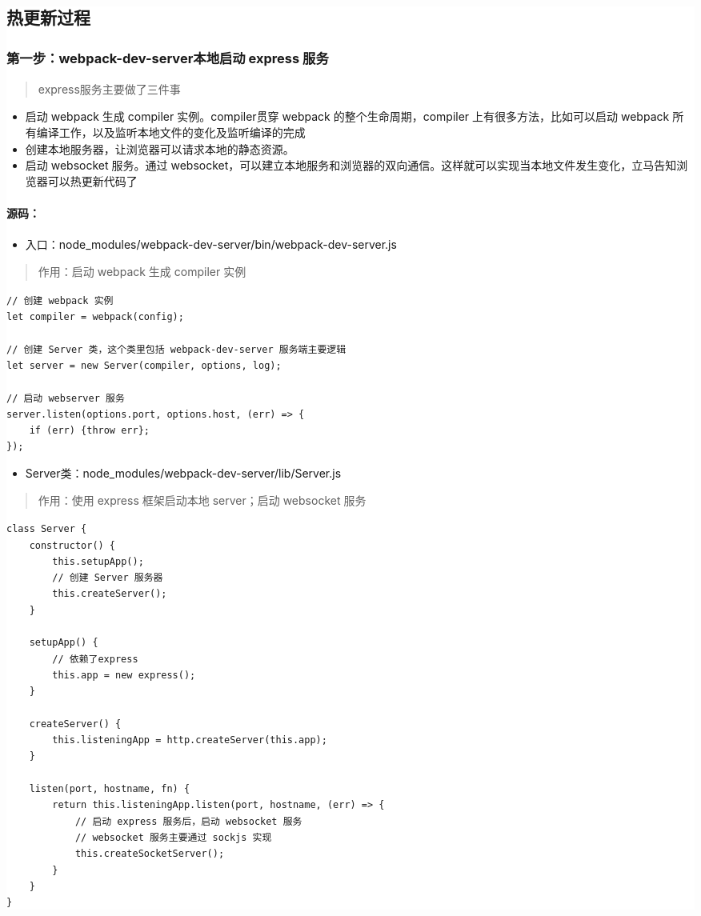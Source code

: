 ## 热更新过程
### 第一步：webpack-dev-server本地启动 express 服务
> express服务主要做了三件事

* 启动 webpack 生成 compiler 实例。compiler贯穿 webpack 的整个生命周期，compiler 上有很多方法，比如可以启动 webpack 所有编译工作，以及监听本地文件的变化及监听编译的完成
* 创建本地服务器，让浏览器可以请求本地的静态资源。
* 启动 websocket 服务。通过 websocket，可以建立本地服务和浏览器的双向通信。这样就可以实现当本地文件发生变化，立马告知浏览器可以热更新代码了

#### 源码：
* 入口：node_modules/webpack-dev-server/bin/webpack-dev-server.js
> 作用：启动 webpack 生成 compiler 实例

```
// 创建 webpack 实例
let compiler = webpack(config);

// 创建 Server 类，这个类里包括 webpack-dev-server 服务端主要逻辑
let server = new Server(compiler, options, log);

// 启动 webserver 服务
server.listen(options.port, options.host, (err) => {
    if (err) {throw err};
});
```

* Server类：node_modules/webpack-dev-server/lib/Server.js

> 作用：使用 express 框架启动本地 server；启动 websocket 服务

```
class Server {
    constructor() {
        this.setupApp();
        // 创建 Server 服务器
        this.createServer();
    }
   
    setupApp() {
        // 依赖了express
    	this.app = new express();
    }
    
    createServer() {
        this.listeningApp = http.createServer(this.app);
    }

    listen(port, hostname, fn) {
        return this.listeningApp.listen(port, hostname, (err) => {
            // 启动 express 服务后，启动 websocket 服务
            // websocket 服务主要通过 sockjs 实现
            this.createSocketServer();
        }
    }                                   
}
```
